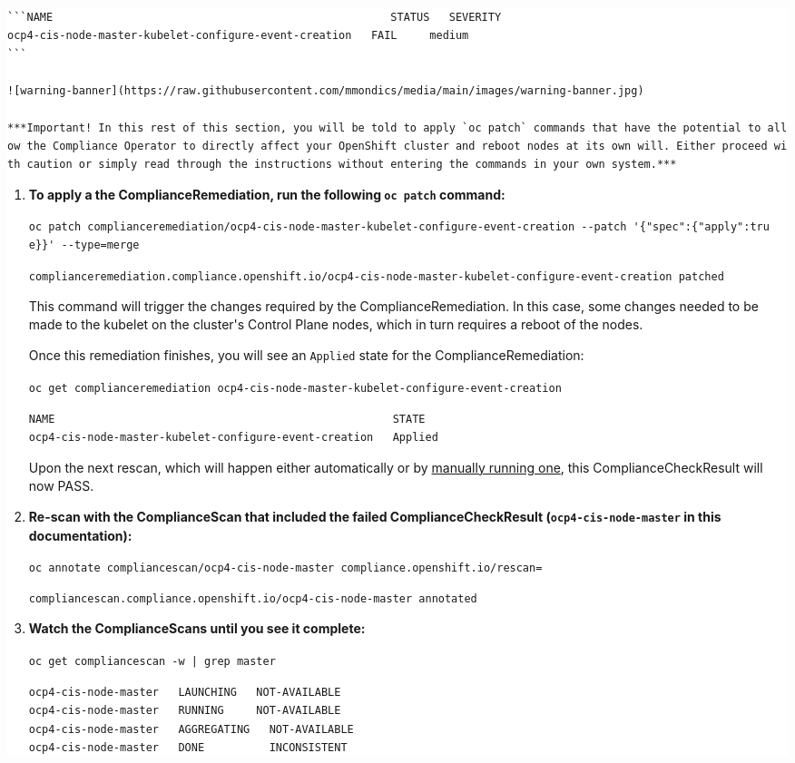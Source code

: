    ```NAME                                                    STATUS   SEVERITY
    ocp4-cis-node-master-kubelet-configure-event-creation   FAIL     medium
    ```

    ![warning-banner](https://raw.githubusercontent.com/mmondics/media/main/images/warning-banner.jpg)

    ***Important! In this rest of this section, you will be told to apply `oc patch` commands that have the potential to allow the Compliance Operator to directly affect your OpenShift cluster and reboot nodes at its own will. Either proceed with caution or simply read through the instructions without entering the commands in your own system.***

1. **To apply a the ComplianceRemediation, run the following `oc patch` command:**

    `oc patch complianceremediation/ocp4-cis-node-master-kubelet-configure-event-creation --patch '{"spec":{"apply":true}}' --type=merge`

    ```text
    complianceremediation.compliance.openshift.io/ocp4-cis-node-master-kubelet-configure-event-creation patched
    ```

    This command will trigger the changes required by the ComplianceRemediation. In this case, some changes needed to be made to the kubelet on the cluster's Control Plane nodes, which in turn requires a reboot of the nodes. 

    Once this remediation finishes, you will see an `Applied` state for the ComplianceRemediation:

    `oc get complianceremediation ocp4-cis-node-master-kubelet-configure-event-creation`

    ```text
    NAME                                                    STATE
    ocp4-cis-node-master-kubelet-configure-event-creation   Applied
    ```

    Upon the next rescan, which will happen either automatically or by [manually running one](https://docs.openshift.com/container-platform/4.10/security/compliance_operator/compliance-operator-advanced.html#compliance-rescan_compliance-advanced), this ComplianceCheckResult will now PASS. 

1. **Re-scan with the ComplianceScan that included the failed ComplianceCheckResult (`ocp4-cis-node-master` in this documentation):**

    `oc annotate compliancescan/ocp4-cis-node-master compliance.openshift.io/rescan=`

    ```text
    compliancescan.compliance.openshift.io/ocp4-cis-node-master annotated
    ```

1. **Watch the ComplianceScans until you see it complete:**

    `oc get compliancescan -w | grep master`

    ```text
    ocp4-cis-node-master   LAUNCHING   NOT-AVAILABLE
    ocp4-cis-node-master   RUNNING     NOT-AVAILABLE
    ocp4-cis-node-master   AGGREGATING   NOT-AVAILABLE
    ocp4-cis-node-master   DONE          INCONSISTENT
    ```

